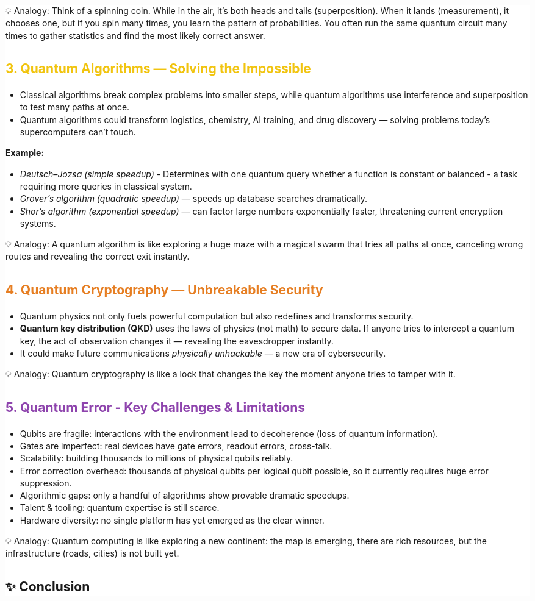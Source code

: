 💡 Analogy: Think of a spinning coin. While in the air, it’s both heads and tails (superposition). When it lands (measurement), it chooses one, but if you spin many times, you learn the pattern of probabilities. You often run the same quantum circuit many times to gather statistics and find the most likely correct answer.

## <span style="color:#F1C40F">3. Quantum Algorithms — Solving the Impossible</span>

- Classical algorithms break complex problems into smaller steps, while quantum algorithms use interference and superposition to test many paths at once.
- Quantum algorithms could transform logistics, chemistry, AI training, and drug discovery — solving problems today’s supercomputers can’t touch.

**Example:**

- _Deutsch–Jozsa (simple speedup)_ - Determines with one quantum query whether a function is constant or balanced - a task requiring more queries in classical system.
- _Grover’s algorithm (quadratic speedup)_ — speeds up database searches dramatically.
- _Shor’s algorithm (exponential speedup)_ — can factor large numbers exponentially faster, threatening current encryption systems.

💡 Analogy: A quantum algorithm is like exploring a huge maze with a magical swarm that tries all paths at once, canceling wrong routes and revealing the correct exit instantly.

## <span style="color:#E67E22">4. Quantum Cryptography — Unbreakable Security </span>

- Quantum physics not only fuels powerful computation but also redefines and transforms security.
- **Quantum key distribution (QKD)** uses the laws of physics (not math) to secure data. If anyone tries to intercept a quantum key, the act of observation changes it — revealing the eavesdropper instantly.
- It could make future communications _physically unhackable_ — a new era of cybersecurity.

💡 Analogy: Quantum cryptography is like a lock that changes the key the moment anyone tries to tamper with it.

## <span style="color:#8E44AD">5. Quantum Error - Key Challenges & Limitations</span>

- Qubits are fragile: interactions with the environment lead to decoherence (loss of quantum information).
- Gates are imperfect: real devices have gate errors, readout errors, cross-talk.
- Scalability: building thousands to millions of physical qubits reliably.
- Error correction overhead: thousands of physical qubits per logical qubit possible, so it currently requires huge error suppression.
- Algorithmic gaps: only a handful of algorithms show provable dramatic speedups.
- Talent & tooling: quantum expertise is still scarce.
- Hardware diversity: no single platform has yet emerged as the clear winner.

💡 Analogy: Quantum computing is like exploring a new continent: the map is emerging, there are rich resources, but the infrastructure (roads, cities) is not built yet.

## ✨ **Conclusion**

